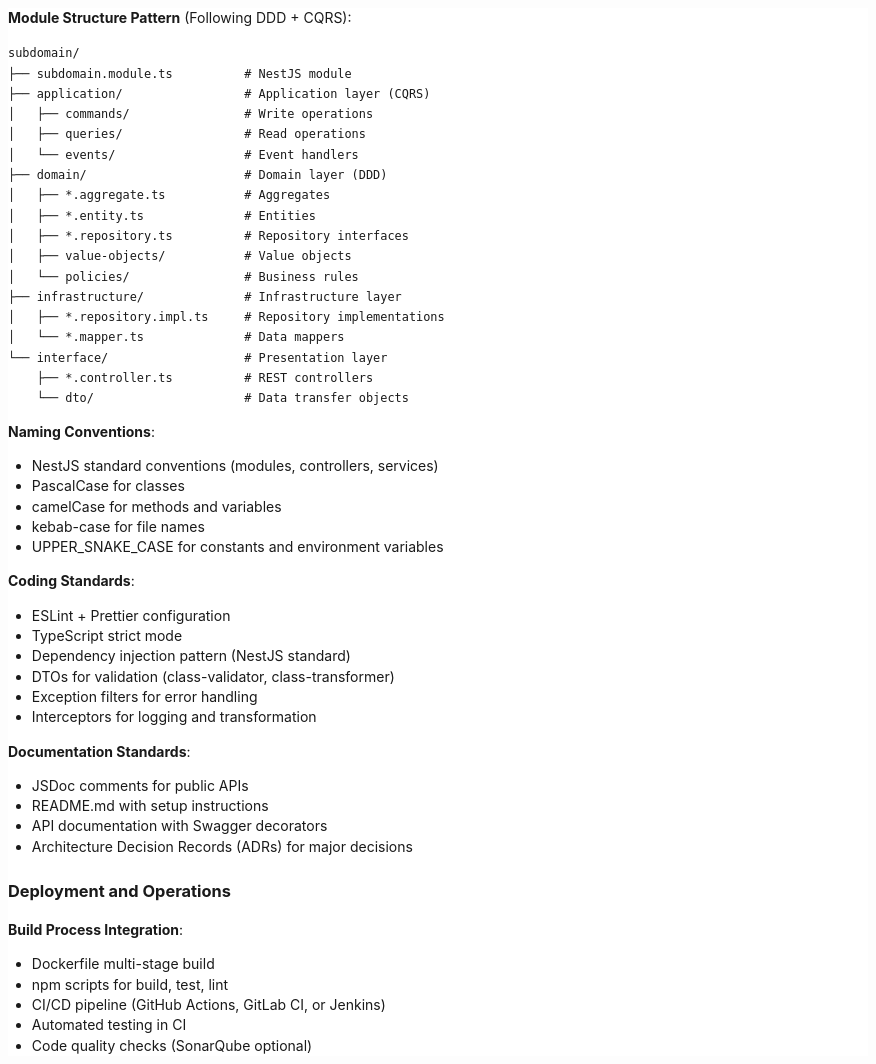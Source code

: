 **Module Structure Pattern** (Following DDD + CQRS):

```
subdomain/
├── subdomain.module.ts          # NestJS module
├── application/                 # Application layer (CQRS)
│   ├── commands/                # Write operations
│   ├── queries/                 # Read operations
│   └── events/                  # Event handlers
├── domain/                      # Domain layer (DDD)
│   ├── *.aggregate.ts           # Aggregates
│   ├── *.entity.ts              # Entities
│   ├── *.repository.ts          # Repository interfaces
│   ├── value-objects/           # Value objects
│   └── policies/                # Business rules
├── infrastructure/              # Infrastructure layer
│   ├── *.repository.impl.ts     # Repository implementations
│   └── *.mapper.ts              # Data mappers
└── interface/                   # Presentation layer
    ├── *.controller.ts          # REST controllers
    └── dto/                     # Data transfer objects
```

**Naming Conventions**:

- NestJS standard conventions (modules, controllers, services)
- PascalCase for classes
- camelCase for methods and variables
- kebab-case for file names
- UPPER_SNAKE_CASE for constants and environment variables

**Coding Standards**:

- ESLint + Prettier configuration
- TypeScript strict mode
- Dependency injection pattern (NestJS standard)
- DTOs for validation (class-validator, class-transformer)
- Exception filters for error handling
- Interceptors for logging and transformation

**Documentation Standards**:

- JSDoc comments for public APIs
- README.md with setup instructions
- API documentation with Swagger decorators
- Architecture Decision Records (ADRs) for major decisions

### Deployment and Operations

**Build Process Integration**:

- Dockerfile multi-stage build
- npm scripts for build, test, lint
- CI/CD pipeline (GitHub Actions, GitLab CI, or Jenkins)
- Automated testing in CI
- Code quality checks (SonarQube optional)

